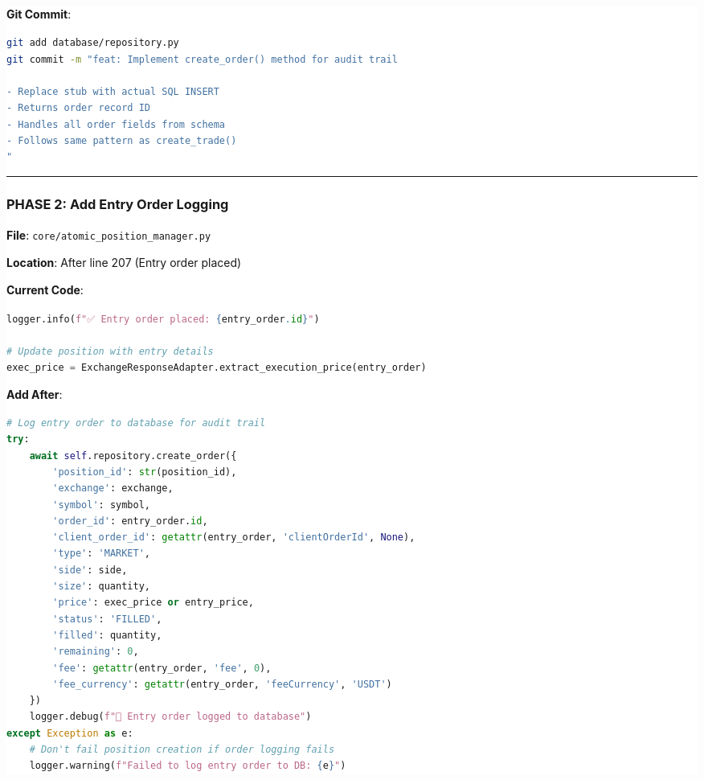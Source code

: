 
**Git Commit**:
```bash
git add database/repository.py
git commit -m "feat: Implement create_order() method for audit trail

- Replace stub with actual SQL INSERT
- Returns order record ID
- Handles all order fields from schema
- Follows same pattern as create_trade()
"
```

---

### **PHASE 2: Add Entry Order Logging**

**File**: `core/atomic_position_manager.py`

**Location**: After line 207 (Entry order placed)

**Current Code**:
```python
logger.info(f"✅ Entry order placed: {entry_order.id}")

# Update position with entry details
exec_price = ExchangeResponseAdapter.extract_execution_price(entry_order)
```

**Add After**:
```python
# Log entry order to database for audit trail
try:
    await self.repository.create_order({
        'position_id': str(position_id),
        'exchange': exchange,
        'symbol': symbol,
        'order_id': entry_order.id,
        'client_order_id': getattr(entry_order, 'clientOrderId', None),
        'type': 'MARKET',
        'side': side,
        'size': quantity,
        'price': exec_price or entry_price,
        'status': 'FILLED',
        'filled': quantity,
        'remaining': 0,
        'fee': getattr(entry_order, 'fee', 0),
        'fee_currency': getattr(entry_order, 'feeCurrency', 'USDT')
    })
    logger.debug(f"📝 Entry order logged to database")
except Exception as e:
    # Don't fail position creation if order logging fails
    logger.warning(f"Failed to log entry order to DB: {e}")
```
